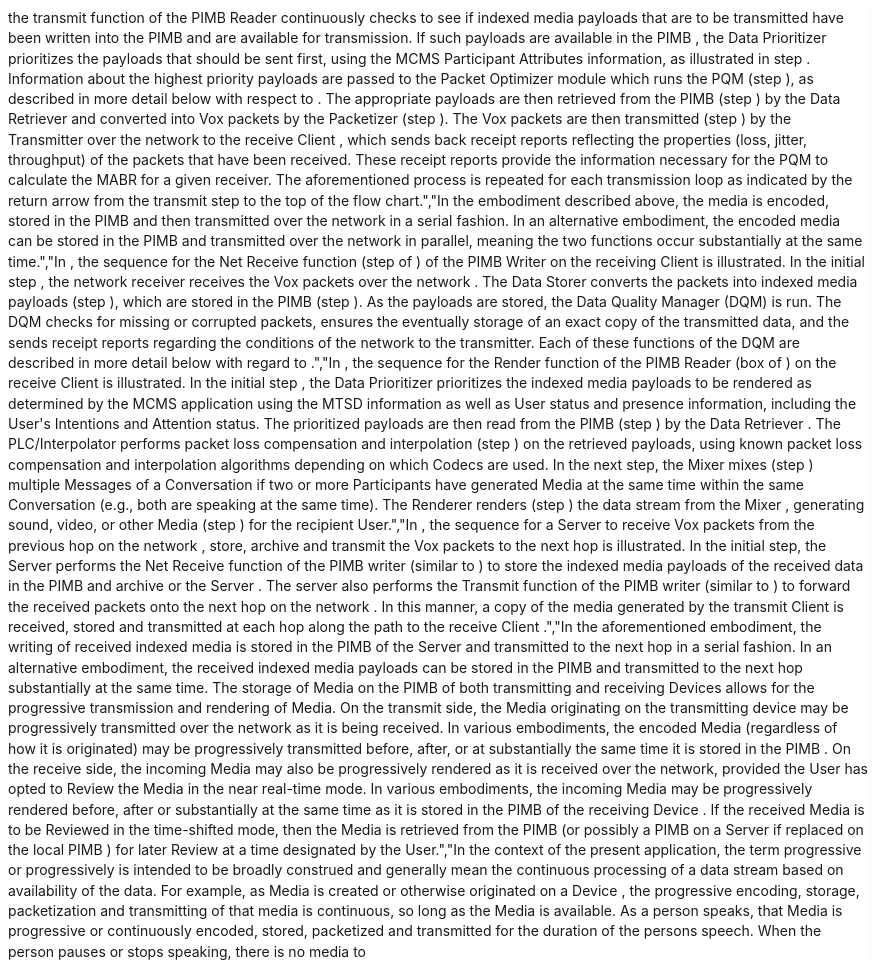 the transmit function of the PIMB Reader  continuously checks to see if indexed media payloads that are to be transmitted have been written into the PIMB  and are available for transmission. If such payloads are available in the PIMB , the Data Prioritizer prioritizes the payloads that should be sent first, using the MCMS Participant Attributes information, as illustrated in step . Information about the highest priority payloads are passed to the Packet Optimizer module which runs the PQM (step ), as described in more detail below with respect to . The appropriate payloads are then retrieved from the PIMB  (step ) by the Data Retriever and converted into Vox packets  by the Packetizer (step ). The Vox packets  are then transmitted (step ) by the Transmitter over the network  to the receive Client , which sends back receipt reports reflecting the properties (loss, jitter, throughput) of the packets that have been received. These receipt reports provide the information necessary for the PQM to calculate the MABR for a given receiver. The aforementioned process is repeated for each transmission loop as indicated by the return arrow from the transmit step to the top of the flow chart.","In the embodiment described above, the media is encoded, stored in the PIMB  and then transmitted over the network in a serial fashion. In an alternative embodiment, the encoded media can be stored in the PIMB  and transmitted over the network in parallel, meaning the two functions occur substantially at the same time.","In , the sequence for the Net Receive function (step  of ) of the PIMB Writer  on the receiving Client is illustrated. In the initial step , the network receiver receives the Vox packets  over the network . The Data Storer converts the packets into indexed media payloads (step ), which are stored in the PIMB  (step ). As the payloads are stored, the Data Quality Manager (DQM) is run. The DQM checks for missing or corrupted packets, ensures the eventually storage of an exact copy of the transmitted data, and the sends receipt reports regarding the conditions of the network to the transmitter. Each of these functions of the DQM are described in more detail below with regard to .","In , the sequence for the Render function of the PIMB Reader  (box  of ) on the receive Client is illustrated. In the initial step , the Data Prioritizer prioritizes the indexed media payloads to be rendered as determined by the MCMS application  using the MTSD information as well as User status and presence information, including the User's Intentions and Attention status. The prioritized payloads are then read from the PIMB  (step ) by the Data Retriever . The PLC\/Interpolator performs packet loss compensation and interpolation (step ) on the retrieved payloads, using known packet loss compensation and interpolation algorithms depending on which Codecs are used. In the next step, the Mixer mixes (step ) multiple Messages of a Conversation if two or more Participants have generated Media at the same time within the same Conversation (e.g., both are speaking at the same time). The Renderer renders (step ) the data stream from the Mixer , generating sound, video, or other Media (step ) for the recipient User.","In , the sequence for a Server  to receive Vox packets from the previous hop on the network , store, archive and transmit the Vox packets to the next hop is illustrated. In the initial step, the Server  performs the Net Receive function of the PIMB writer (similar to ) to store the indexed media payloads of the received data in the PIMB  and archive  or the Server . The server  also performs the Transmit function of the PIMB writer (similar to ) to forward the received packets onto the next hop on the network . In this manner, a copy of the media generated by the transmit Client is received, stored and transmitted at each hop along the path to the receive Client .","In the aforementioned embodiment, the writing of received indexed media is stored in the PIMB  of the Server  and transmitted to the next hop in a serial fashion. In an alternative embodiment, the received indexed media payloads can be stored in the PIMB  and transmitted to the next hop substantially at the same time. The storage of Media on the PIMB  of both transmitting and receiving Devices  allows for the progressive transmission and rendering of Media. On the transmit side, the Media originating on the transmitting device may be progressively transmitted over the network as it is being received. In various embodiments, the encoded Media (regardless of how it is originated) may be progressively transmitted before, after, or at substantially the same time it is stored in the PIMB . On the receive side, the incoming Media may also be progressively rendered as it is received over the network, provided the User has opted to Review the Media in the near real-time mode. In various embodiments, the incoming Media may be progressively rendered before, after or substantially at the same time as it is stored in the PIMB  of the receiving Device . If the received Media is to be Reviewed in the time-shifted mode, then the Media is retrieved from the PIMB  (or possibly a PIMB  on a Server  if replaced on the local PIMB ) for later Review at a time designated by the User.","In the context of the present application, the term progressive or progressively is intended to be broadly construed and generally mean the continuous processing of a data stream based on availability of the data. For example, as Media is created or otherwise originated on a Device , the progressive encoding, storage, packetization and transmitting of that media is continuous, so long as the Media is available. As a person speaks, that Media is progressive or continuously encoded, stored, packetized and transmitted for the duration of the persons speech. When the person pauses or stops speaking, there is no media to